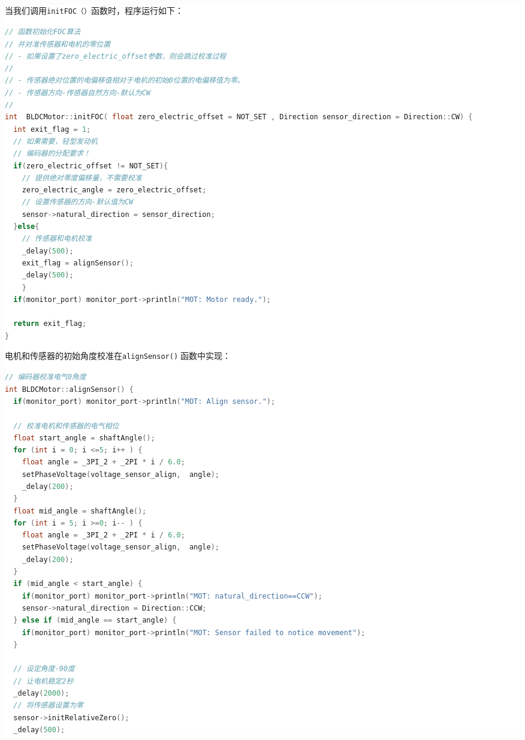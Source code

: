 当我们调用`initFOC（）`函数时，程序运行如下：

```cpp
// 函数初始化FOC算法
// 并对准传感器和电机的零位置
// - 如果设置了zero_electric_offset参数，则会跳过校准过程
//
// - 传感器绝对位置的电偏移值相对于电机的初始0位置的电偏移值为零。
// - 传感器方向-传感器自然方向-默认为CW
//  
int  BLDCMotor::initFOC( float zero_electric_offset = NOT_SET , Direction sensor_direction = Direction::CW) {
  int exit_flag = 1;
  // 如果需要，轻型发动机
  // 编码器的分配要求！
  if(zero_electric_offset != NOT_SET){
    // 提供绝对零度偏移量，不需要校准
    zero_electric_angle = zero_electric_offset;
    // 设置传感器的方向-默认值为CW
    sensor->natural_direction = sensor_direction;
  }else{
    // 传感器和电机校准
    _delay(500);
    exit_flag = alignSensor();
    _delay(500);
    }
  if(monitor_port) monitor_port->println("MOT: Motor ready.");

  return exit_flag;
}
```

电机和传感器的初始角度校准在`alignSensor()` 函数中实现：

```cpp
// 编码器校准电气0角度
int BLDCMotor::alignSensor() {
  if(monitor_port) monitor_port->println("MOT: Align sensor.");
  
  // 校准电机和传感器的电气相位
  float start_angle = shaftAngle();
  for (int i = 0; i <=5; i++ ) {
    float angle = _3PI_2 + _2PI * i / 6.0;
    setPhaseVoltage(voltage_sensor_align,  angle);
    _delay(200);
  }
  float mid_angle = shaftAngle();
  for (int i = 5; i >=0; i-- ) {
    float angle = _3PI_2 + _2PI * i / 6.0;
    setPhaseVoltage(voltage_sensor_align,  angle);
    _delay(200);
  }
  if (mid_angle < start_angle) {
    if(monitor_port) monitor_port->println("MOT: natural_direction==CCW");
    sensor->natural_direction = Direction::CCW;
  } else if (mid_angle == start_angle) {
    if(monitor_port) monitor_port->println("MOT: Sensor failed to notice movement");
  }

  // 设定角度-90度
  // 让电机稳定2秒
  _delay(2000);
  // 将传感器设置为零
  sensor->initRelativeZero();
  _delay(500);
```